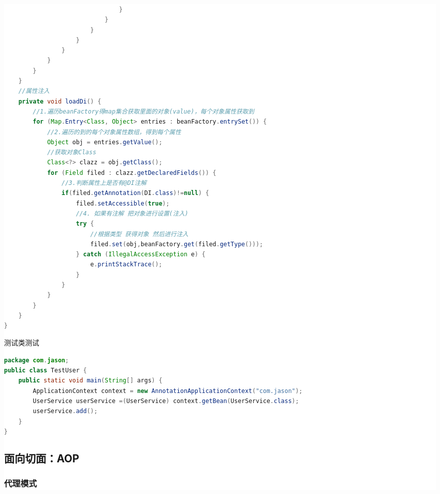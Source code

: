 ```java
                                }
                            }
                        }
                    }
                }
            }
        }
    }
    //属性注入
    private void loadDi() {
        //1.遍历beanFactory得map集合获取里面的对象(value)，每个对象属性获取到
        for (Map.Entry<Class, Object> entries : beanFactory.entrySet()) {
            //2.遍历的到的每个对象属性数组，得到每个属性
            Object obj = entries.getValue();
            //获取对象Class
            Class<?> clazz = obj.getClass();
            for (Field filed : clazz.getDeclaredFields()) {
                //3.判断属性上是否有@DI注解
                if(filed.getAnnotation(DI.class)!=null) {
                    filed.setAccessible(true);
                    //4. 如果有注解 把对象进行设置(注入)
                    try {
                        //根据类型 获得对象 然后进行注入
                        filed.set(obj,beanFactory.get(filed.getType()));
                    } catch (IllegalAccessException e) {
                        e.printStackTrace();
                    }
                }
            }
        }
    }
}
```

测试类测试

```java
package com.jason;
public class TestUser {
    public static void main(String[] args) {
        ApplicationContext context = new AnnotationApplicationContext("com.jason");
        UserService userService =(UserService) context.getBean(UserService.class);
        userService.add();
    }
}

```

## 面向切面：AOP

### 代理模式
